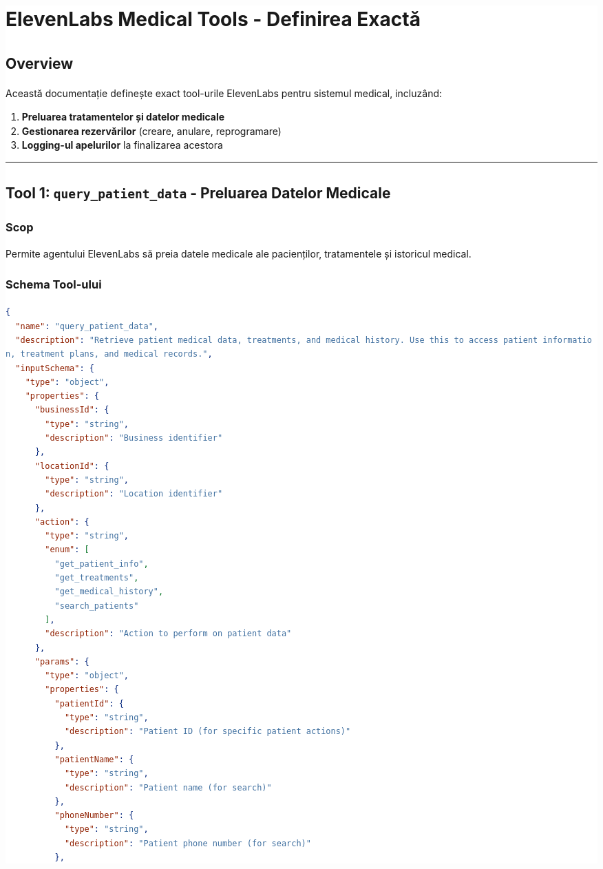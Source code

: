 # ElevenLabs Medical Tools - Definirea Exactă

## Overview

Această documentație definește exact tool-urile ElevenLabs pentru sistemul medical, incluzând:
1. **Preluarea tratamentelor și datelor medicale**
2. **Gestionarea rezervărilor** (creare, anulare, reprogramare)
3. **Logging-ul apelurilor** la finalizarea acestora

---

## Tool 1: `query_patient_data` - Preluarea Datelor Medicale

### Scop
Permite agentului ElevenLabs să preia datele medicale ale pacienților, tratamentele și istoricul medical.

### Schema Tool-ului

```json
{
  "name": "query_patient_data",
  "description": "Retrieve patient medical data, treatments, and medical history. Use this to access patient information, treatment plans, and medical records.",
  "inputSchema": {
    "type": "object",
    "properties": {
      "businessId": {
        "type": "string",
        "description": "Business identifier"
      },
      "locationId": {
        "type": "string", 
        "description": "Location identifier"
      },
      "action": {
        "type": "string",
        "enum": [
          "get_patient_info",
          "get_treatments",
          "get_medical_history",
          "search_patients"
        ],
        "description": "Action to perform on patient data"
      },
      "params": {
        "type": "object",
        "properties": {
          "patientId": {
            "type": "string",
            "description": "Patient ID (for specific patient actions)"
          },
          "patientName": {
            "type": "string", 
            "description": "Patient name (for search)"
          },
          "phoneNumber": {
            "type": "string",
            "description": "Patient phone number (for search)"
          },
```